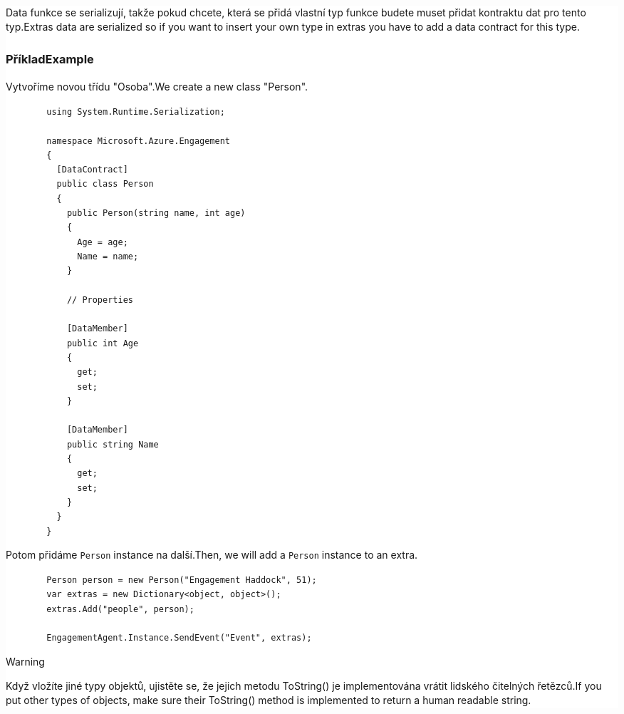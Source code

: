 <span data-ttu-id="42dc8-198">Data funkce se serializují, takže pokud chcete, která se přidá vlastní typ funkce budete muset přidat kontraktu dat pro tento typ.</span><span class="sxs-lookup"><span data-stu-id="42dc8-198">Extras data are serialized so if you want to insert your own type in extras you have to add a data contract for this type.</span></span>

### <a name="example"></a><span data-ttu-id="42dc8-199">Příklad</span><span class="sxs-lookup"><span data-stu-id="42dc8-199">Example</span></span>
<span data-ttu-id="42dc8-200">Vytvoříme novou třídu "Osoba".</span><span class="sxs-lookup"><span data-stu-id="42dc8-200">We create a new class "Person".</span></span>

            using System.Runtime.Serialization;

            namespace Microsoft.Azure.Engagement
            {
              [DataContract]
              public class Person
              {
                public Person(string name, int age)
                {
                  Age = age;
                  Name = name;
                }

                // Properties

                [DataMember]
                public int Age
                {
                  get;
                  set;
                }

                [DataMember]
                public string Name
                {
                  get;
                  set; 
                }
              }
            }

<span data-ttu-id="42dc8-201">Potom přidáme `Person` instance na další.</span><span class="sxs-lookup"><span data-stu-id="42dc8-201">Then, we will add a `Person` instance to an extra.</span></span>

            Person person = new Person("Engagement Haddock", 51);
            var extras = new Dictionary<object, object>();
            extras.Add("people", person);

            EngagementAgent.Instance.SendEvent("Event", extras);

> [!WARNING]
> <span data-ttu-id="42dc8-202">Když vložíte jiné typy objektů, ujistěte se, že jejich metodu ToString() je implementována vrátit lidského čitelných řetězců.</span><span class="sxs-lookup"><span data-stu-id="42dc8-202">If you put other types of objects, make sure their ToString() method is implemented to return a human readable string.</span></span>
> 
> 
